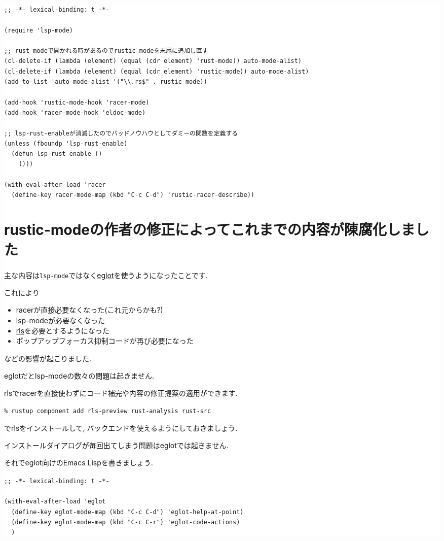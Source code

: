 ~~~elisp
;; -*- lexical-binding: t -*-

(require 'lsp-mode)

;; rust-modeで開かれる時があるのでrustic-modeを末尾に追加し直す
(cl-delete-if (lambda (element) (equal (cdr element) 'rust-mode)) auto-mode-alist)
(cl-delete-if (lambda (element) (equal (cdr element) 'rustic-mode)) auto-mode-alist)
(add-to-list 'auto-mode-alist '("\\.rs$" . rustic-mode))

(add-hook 'rustic-mode-hook 'racer-mode)
(add-hook 'racer-mode-hook 'eldoc-mode)

;; lsp-rust-enableが消滅したのでバッドノウハウとしてダミーの関数を定義する
(unless (fboundp 'lsp-rust-enable)
  (defun lsp-rust-enable ()
    ()))

(with-eval-after-load 'racer
  (define-key racer-mode-map (kbd "C-c C-d") 'rustic-racer-describe))
~~~

# rustic-modeの作者の修正によってこれまでの内容が陳腐化しました

主な内容は`lsp-mode`ではなく[eglot](https://github.com/joaotavora/eglot)を使うようになったことです.

これにより

* racerが直接必要なくなった(これ元からかも?)
* lsp-modeが必要なくなった
* [rls](https://github.com/rust-lang/rls)を必要とするようになった
* ポップアップフォーカス抑制コードが再び必要になった

などの影響が起こりました.

eglotだとlsp-modeの数々の問題は起きません.

rlsでracerを直接使わずにコード補完や内容の修正提案の適用ができます.

~~~
% rustup component add rls-preview rust-analysis rust-src
~~~

でrlsをインストールして,
バックエンドを使えるようにしておきましょう.

インストールダイアログが毎回出てしまう問題はeglotでは起きません.

それでeglot向けのEmacs Lispを書きましょう.

~~~elisp
;; -*- lexical-binding: t -*-

(with-eval-after-load 'eglot
  (define-key eglot-mode-map (kbd "C-c C-d") 'eglot-help-at-point)
  (define-key eglot-mode-map (kbd "C-c C-r") 'eglot-code-actions)
  )
~~~
